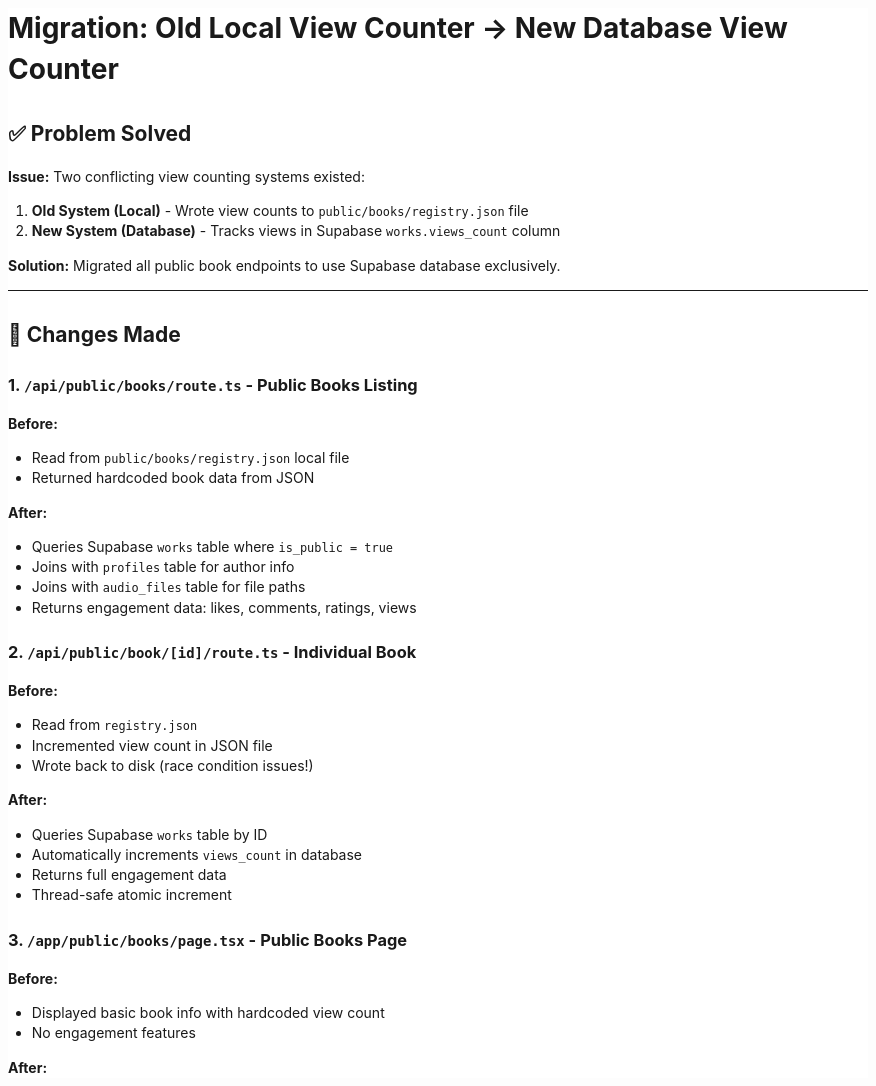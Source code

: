# Migration: Old Local View Counter → New Database View Counter

## ✅ Problem Solved

**Issue:** Two conflicting view counting systems existed:

1. **Old System (Local)** - Wrote view counts to `public/books/registry.json` file
2. **New System (Database)** - Tracks views in Supabase `works.views_count` column

**Solution:** Migrated all public book endpoints to use Supabase database exclusively.

---

## 🔄 Changes Made

### 1. `/api/public/books/route.ts` - Public Books Listing

**Before:**

- Read from `public/books/registry.json` local file
- Returned hardcoded book data from JSON

**After:**

- Queries Supabase `works` table where `is_public = true`
- Joins with `profiles` table for author info
- Joins with `audio_files` table for file paths
- Returns engagement data: likes, comments, ratings, views

### 2. `/api/public/book/[id]/route.ts` - Individual Book

**Before:**

- Read from `registry.json`
- Incremented view count in JSON file
- Wrote back to disk (race condition issues!)

**After:**

- Queries Supabase `works` table by ID
- Automatically increments `views_count` in database
- Returns full engagement data
- Thread-safe atomic increment

### 3. `/app/public/books/page.tsx` - Public Books Page

**Before:**

- Displayed basic book info with hardcoded view count
- No engagement features

**After:**
